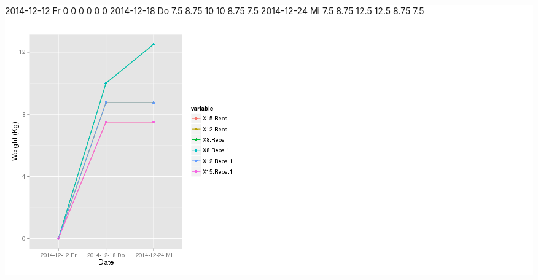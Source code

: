 <tbody>
<tr>
<td class="left">2014-12-12 Fr</td>
<td class="right">0</td>
<td class="right">0</td>
<td class="right">0</td>
<td class="right">0</td>
<td class="right">0</td>
<td class="right">0</td>
</tr>


<tr>
<td class="left">2014-12-18 Do</td>
<td class="right">7.5</td>
<td class="right">8.75</td>
<td class="right">10</td>
<td class="right">10</td>
<td class="right">8.75</td>
<td class="right">7.5</td>
</tr>


<tr>
<td class="left">2014-12-24 Mi</td>
<td class="right">7.5</td>
<td class="right">8.75</td>
<td class="right">12.5</td>
<td class="right">12.5</td>
<td class="right">8.75</td>
<td class="right">7.5</td>
</tr>
</tbody>
</table>

![img](img/inclinepress2-r.png)
